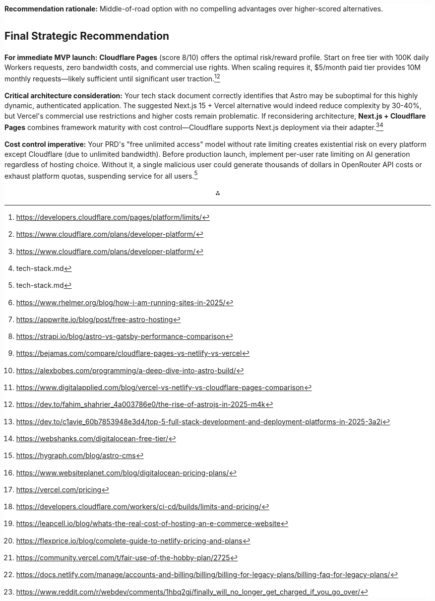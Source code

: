 **Recommendation rationale:** Middle-of-road option with no compelling advantages over higher-scored alternatives.

## Final Strategic Recommendation

**For immediate MVP launch:** **Cloudflare Pages** (score 8/10) offers the optimal risk/reward profile. Start on free tier with 100K daily Workers requests, zero bandwidth costs, and commercial use rights. When scaling requires it, \$5/month paid tier provides 10M monthly requests—likely sufficient until significant user traction.[^18][^20]

**Critical architecture consideration:** Your tech stack document correctly identifies that Astro may be suboptimal for this highly dynamic, authenticated application. The suggested Next.js 15 + Vercel alternative would indeed reduce complexity by 30-40%, but Vercel's commercial use restrictions and higher costs remain problematic. If reconsidering architecture, **Next.js + Cloudflare Pages** combines framework maturity with cost control—Cloudflare supports Next.js deployment via their adapter.[^20][^1]

**Cost control imperative:** Your PRD's "free unlimited access" model without rate limiting creates existential risk on every platform except Cloudflare (due to unlimited bandwidth). Before production launch, implement per-user rate limiting on AI generation regardless of hosting choice. Without it, a single malicious user could generate thousands of dollars in OpenRouter API costs or exhaust platform quotas, suspending service for all users.[^1]
<span style="display:none">[^24][^25][^26][^27][^28][^29][^30][^31][^32][^33][^34][^35][^36][^37][^38][^39][^40][^41]</span>

<div align="center">⁂</div>

[^1]: tech-stack.md

[^2]: https://astro.build

[^3]: https://makersden.io/blog/nextjs-vs-astro-in-2025-which-framework-best-for-your-marketing-website

[^4]: https://dev.to/heyfhrony/essential-tools-and-resources-for-astro-developers-45h

[^5]: https://www.reddit.com/r/astrojs/comments/1eazpt0/netlify_vs_vercel_vs_cloudflare/

[^6]: https://docs.astro.build/pl/guides/deploy/cloudflare/

[^7]: https://docs.digitalocean.com/products/app-platform/details/pricing/

[^8]: https://www.digitalocean.com/pricing/app-platform

[^9]: https://ikius.com/blog/is-vercel-overrated-breaking-down-3-great-alternatives-for-hosting-modern-web-app

[^10]: https://www.netlify.com/pricing/

[^11]: https://www.netlify.com/blog/introducing-netlify-free-plan/

[^12]: https://answers.netlify.com/t/free-plan-usage-limit-website-suspension/145978

[^13]: https://flexprice.io/blog/vercel-pricing-breakdown

[^14]: https://vercel.com/docs/plans

[^15]: https://vercel.com/docs/plans/hobby

[^16]: https://www.reddit.com/r/webdev/comments/16yttor/so_vercel_hobby_tier_also_supports_commercial/

[^17]: https://pagepro.co/blog/vercel-hosting-costs/

[^18]: https://developers.cloudflare.com/pages/platform/limits/

[^19]: https://developers.cloudflare.com/workers/platform/limits/

[^20]: https://www.cloudflare.com/plans/developer-platform/

[^21]: https://developers.cloudflare.com/workers/platform/pricing/

[^22]: https://docs.digitalocean.com/products/app-platform/details/limits/

[^23]: https://northflank.com/blog/vercel-vs-netlify-choosing-the-deployment-platform-in-2025

[^24]: https://www.rhelmer.org/blog/how-i-am-running-sites-in-2025/

[^25]: https://appwrite.io/blog/post/free-astro-hosting

[^26]: https://strapi.io/blog/astro-vs-gatsby-performance-comparison

[^27]: https://bejamas.com/compare/cloudflare-pages-vs-netlify-vs-vercel

[^28]: https://alexbobes.com/programming/a-deep-dive-into-astro-build/

[^29]: https://www.digitalapplied.com/blog/vercel-vs-netlify-vs-cloudflare-pages-comparison

[^30]: https://dev.to/fahim_shahrier_4a003786e0/the-rise-of-astrojs-in-2025-m4k

[^31]: https://dev.to/c1avie_60b7853948e3d4/top-5-full-stack-development-and-deployment-platforms-in-2025-3a2i

[^32]: https://webshanks.com/digitalocean-free-tier/

[^33]: https://hygraph.com/blog/astro-cms

[^34]: https://www.websiteplanet.com/blog/digitalocean-pricing-plans/

[^35]: https://vercel.com/pricing

[^36]: https://developers.cloudflare.com/workers/ci-cd/builds/limits-and-pricing/

[^37]: https://leapcell.io/blog/whats-the-real-cost-of-hosting-an-e-commerce-website

[^38]: https://flexprice.io/blog/complete-guide-to-netlify-pricing-and-plans

[^39]: https://community.vercel.com/t/fair-use-of-the-hobby-plan/2725

[^40]: https://docs.netlify.com/manage/accounts-and-billing/billing/billing-for-legacy-plans/billing-faq-for-legacy-plans/

[^41]: https://www.reddit.com/r/webdev/comments/1hbq2gj/finally_will_no_longer_get_charged_if_you_go_over/
